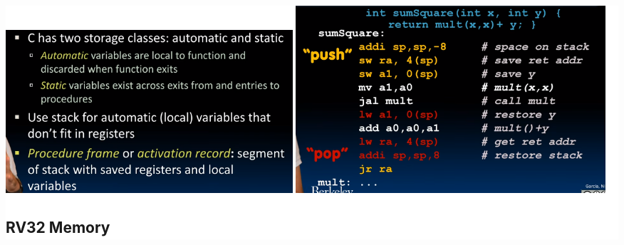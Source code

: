 <img src=".\cs61c_pics\Allocating_space_in_stack.png" style="zoom:67%;" />

<img src=".\cs61c_pics\Using_the_stack.png" style="zoom:67%;" />

## RV32 Memory
